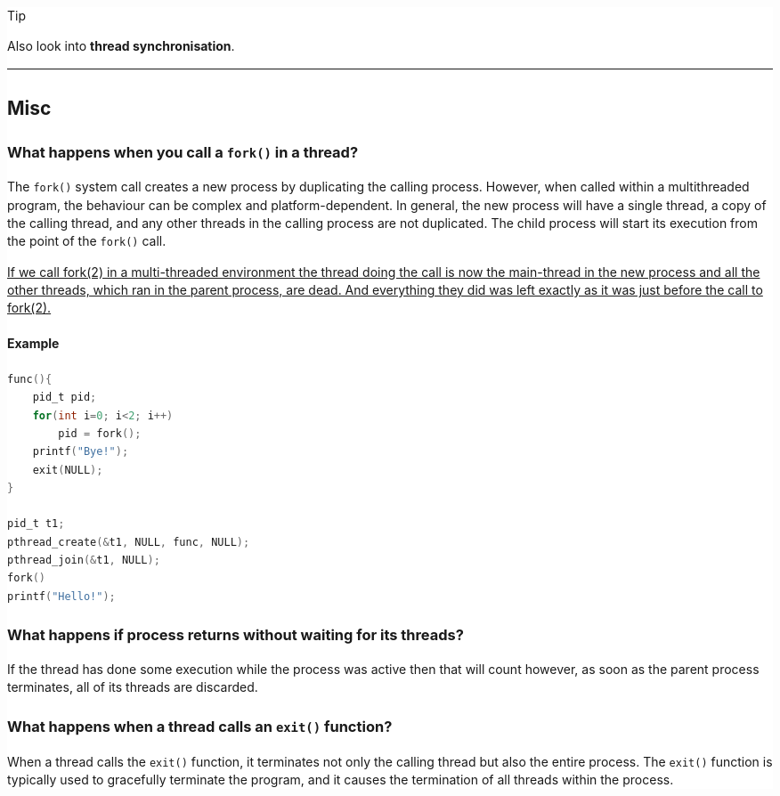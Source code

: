 > [!tip]
> Also look into **thread synchronisation**.

---

## Misc

### What happens when you call a ​`fork()` in a thread?

The `fork()`​ system call creates a new process by duplicating the calling process. However, when called within a multithreaded program, the behaviour can be complex and platform-dependent. In general, <span class="text-highlight">the new process will have a single thread, a copy of the calling thread, and any other threads in the calling process are not duplicated</span>. The child process will start its execution from the point of the `fork()`​ call.

[If we call fork(2) in a multi-threaded environment the thread doing the call is now the main-thread in the new process and all the other threads, which ran in the parent process, are dead. And everything they did was left exactly as it was just before the call to fork(2).](<https://thorstenball.com/blog/2014/10/13/why-threads-cant-fork/#:~:text=If%20we%20call%20fork(2)%20in%20a%20multi%2Dthreaded%20environment%20the%20thread%20doing%20the%20call%20is%20now%20the%20main%2Dthread%20in%20the%20new%20process%20and%20all%20the%20other%20threads%2C%20which%20ran%20in%20the%20parent%20process%2C%20are%20dead.%20And%20everything%20they%20did%20was%20left%20exactly%20as%20it%20was%20just%20before%20the%20call%20to%20fork(2).>)

#### Example

```c
func(){
	pid_t pid;
	for(int i=0; i<2; i++)
		pid = fork();
	printf("Bye!");
	exit(NULL);
}

pid_t t1;
pthread_create(&t1, NULL, func, NULL);
pthread_join(&t1, NULL);
fork()
printf("Hello!");
```

### What happens if process returns without waiting for its threads?

If the thread has done some execution while the process was active then that will count however, as soon as the parent process terminates, <span class="text-highlight">all of its threads are discarded</span>.

### What happens when a thread calls an ​​`exit()` function?

When a thread calls the `exit()`​ function, it <span class="text-highlight">terminates not only the calling thread but also the entire process</span>. The `exit()`​ function is typically used to gracefully terminate the program, and it causes the termination of all threads within the process.
